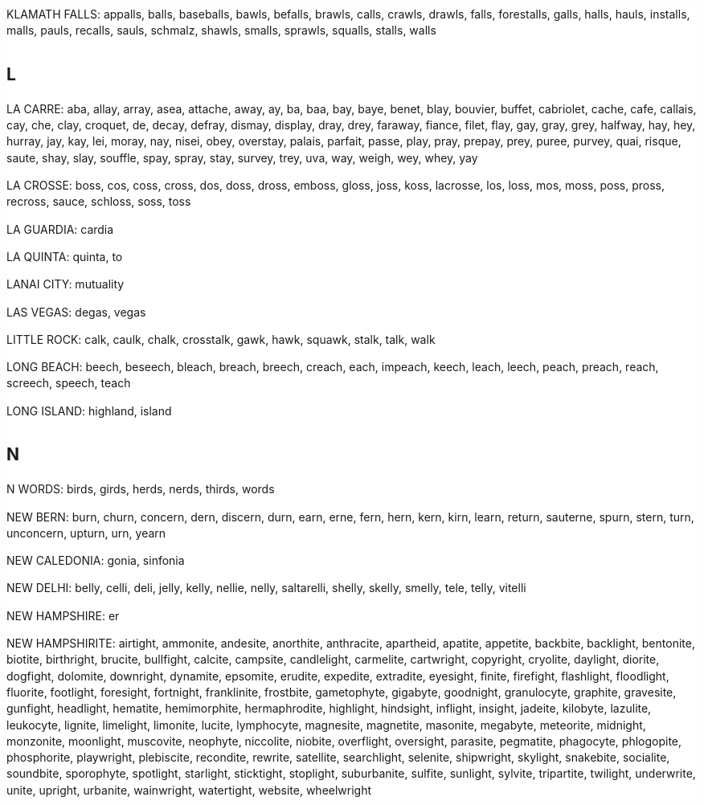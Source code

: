KLAMATH FALLS:  appalls, balls, baseballs, bawls, befalls, brawls, calls, crawls, drawls, falls, forestalls, galls, halls, hauls, installs, malls, pauls, recalls, sauls, schmalz, shawls, smalls, sprawls, squalls, stalls, walls

## L

LA CARRE:  aba, allay, array, asea, attache, away, ay, ba, baa, bay, baye, benet, blay, bouvier, buffet, cabriolet, cache, cafe, callais, cay, che, clay, croquet, de, decay, defray, dismay, display, dray, drey, faraway, fiance, filet, flay, gay, gray, grey, halfway, hay, hey, hurray, jay, kay, lei, moray, nay, nisei, obey, overstay, palais, parfait, passe, play, pray, prepay, prey, puree, purvey, quai, risque, saute, shay, slay, souffle, spay, spray, stay, survey, trey, uva, way, weigh, wey, whey, yay

LA CROSSE:  boss, cos, coss, cross, dos, doss, dross, emboss, gloss, joss, koss, lacrosse, los, loss, mos, moss, poss, pross, recross, sauce, schloss, soss, toss

LA GUARDIA:  cardia

LA QUINTA:  quinta, to

LANAI CITY:  mutuality

LAS VEGAS:  degas, vegas

LITTLE ROCK:  calk, caulk, chalk, crosstalk, gawk, hawk, squawk, stalk, talk, walk

LONG BEACH:  beech, beseech, bleach, breach, breech, creach, each, impeach, keech, leach, leech, peach, preach, reach, screech, speech, teach

LONG ISLAND:  highland, island

## N

N WORDS:  birds, girds, herds, nerds, thirds, words

NEW BERN:  burn, churn, concern, dern, discern, durn, earn, erne, fern, hern, kern, kirn, learn, return, sauterne, spurn, stern, turn, unconcern, upturn, urn, yearn

NEW CALEDONIA:  gonia, sinfonia

NEW DELHI:  belly, celli, deli, jelly, kelly, nellie, nelly, saltarelli, shelly, skelly, smelly, tele, telly, vitelli

NEW HAMPSHIRE:  er

NEW HAMPSHIRITE:  airtight, ammonite, andesite, anorthite, anthracite, apartheid, apatite, appetite, backbite, backlight, bentonite, biotite, birthright, brucite, bullfight, calcite, campsite, candlelight, carmelite, cartwright, copyright, cryolite, daylight, diorite, dogfight, dolomite, downright, dynamite, epsomite, erudite, expedite, extradite, eyesight, finite, firefight, flashlight, floodlight, fluorite, footlight, foresight, fortnight, franklinite, frostbite, gametophyte, gigabyte, goodnight, granulocyte, graphite, gravesite, gunfight, headlight, hematite, hemimorphite, hermaphrodite, highlight, hindsight, inflight, insight, jadeite, kilobyte, lazulite, leukocyte, lignite, limelight, limonite, lucite, lymphocyte, magnesite, magnetite, masonite, megabyte, meteorite, midnight, monzonite, moonlight, muscovite, neophyte, niccolite, niobite, overflight, oversight, parasite, pegmatite, phagocyte, phlogopite, phosphorite, playwright, plebiscite, recondite, rewrite, satellite, searchlight, selenite, shipwright, skylight, snakebite, socialite, soundbite, sporophyte, spotlight, starlight, sticktight, stoplight, suburbanite, sulfite, sunlight, sylvite, tripartite, twilight, underwrite, unite, upright, urbanite, wainwright, watertight, website, wheelwright
